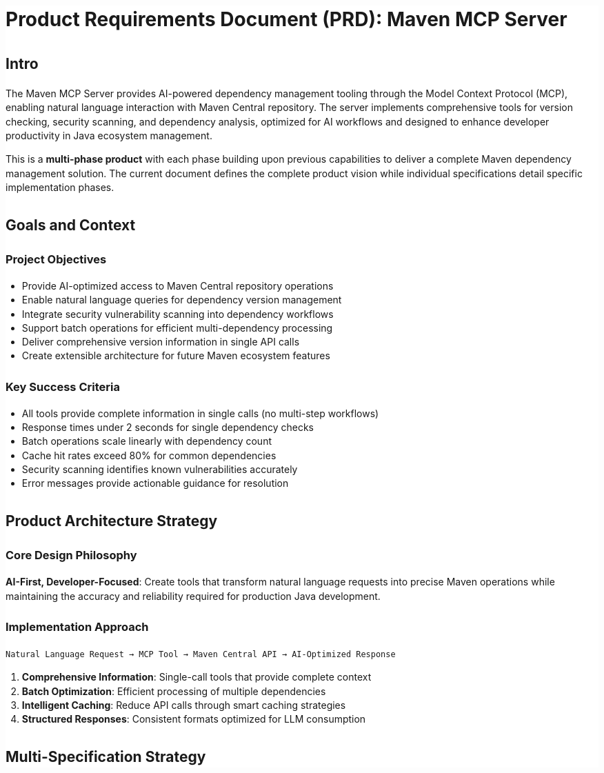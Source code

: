 # Product Requirements Document (PRD): Maven MCP Server

## Intro

The Maven MCP Server provides AI-powered dependency management tooling through the Model Context Protocol (MCP), enabling natural language interaction with Maven Central repository. The server implements comprehensive tools for version checking, security scanning, and dependency analysis, optimized for AI workflows and designed to enhance developer productivity in Java ecosystem management.

This is a **multi-phase product** with each phase building upon previous capabilities to deliver a complete Maven dependency management solution. The current document defines the complete product vision while individual specifications detail specific implementation phases.

## Goals and Context

### Project Objectives
* Provide AI-optimized access to Maven Central repository operations
* Enable natural language queries for dependency version management
* Integrate security vulnerability scanning into dependency workflows
* Support batch operations for efficient multi-dependency processing
* Deliver comprehensive version information in single API calls
* Create extensible architecture for future Maven ecosystem features

### Key Success Criteria
* All tools provide complete information in single calls (no multi-step workflows)
* Response times under 2 seconds for single dependency checks
* Batch operations scale linearly with dependency count
* Cache hit rates exceed 80% for common dependencies
* Security scanning identifies known vulnerabilities accurately
* Error messages provide actionable guidance for resolution

## Product Architecture Strategy

### Core Design Philosophy
**AI-First, Developer-Focused**: Create tools that transform natural language requests into precise Maven operations while maintaining the accuracy and reliability required for production Java development.

### Implementation Approach
```
Natural Language Request → MCP Tool → Maven Central API → AI-Optimized Response
```

1. **Comprehensive Information**: Single-call tools that provide complete context
2. **Batch Optimization**: Efficient processing of multiple dependencies
3. **Intelligent Caching**: Reduce API calls through smart caching strategies
4. **Structured Responses**: Consistent formats optimized for LLM consumption

## Multi-Specification Strategy
